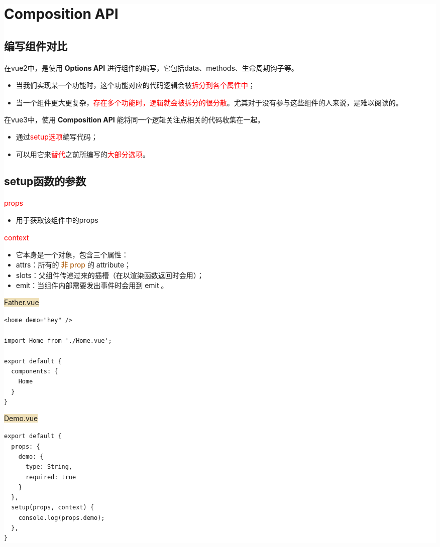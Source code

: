 # Composition API

## 编写组件对比

在vue2中，是使用 **Options API** 进行组件的编写，它包括data、methods、生命周期钩子等。

- 当我们实现某一个功能时，这个功能对应的代码逻辑会被<span style="color: #ff0008">拆分到各个属性中</span>；

- 当一个组件更大更复杂，<span style="color: #ff0000">存在多个功能时，逻辑就会被拆分的很分散</span>。尤其对于没有参与这些组件的人来说，是难以阅读的。

在vue3中，使用 **Composition API** 能将同一个逻辑关注点相关的代码收集在一起。

- 通过<span style="color: #ff0000">setup选项</span>编写代码；

- 可以用它来<span style="color: #ff0008">替代</span>之前所编写的<span style="color: #ff0000">大部分选项</span>。



## setup函数的参数

<span style="color: #ff0000">props</span> 

- 用于获取该组件中的props

<span style="color: #ff0000">context</span>

- 它本身是一个对象，包含三个属性：
- attrs：所有的 <span style="color: #a50">非 prop </span>的 attribute； 
- slots：父组件传递过来的插槽（在以渲染函数返回时会用）；
- emit：当组件内部需要发出事件时会用到 emit 。

<span style="backGround: #efe0b9">Father.vue</span>

```react
<home demo="hey" />

import Home from './Home.vue';

export default {
  components: {
    Home
  }
}
```

<span style="backGround: #efe0b9">Demo.vue</span>

```react
export default {
  props: {
    demo: {
      type: String,
      required: true
    }
  },
  setup(props, context) {
    console.log(props.demo);
  },
}
```
